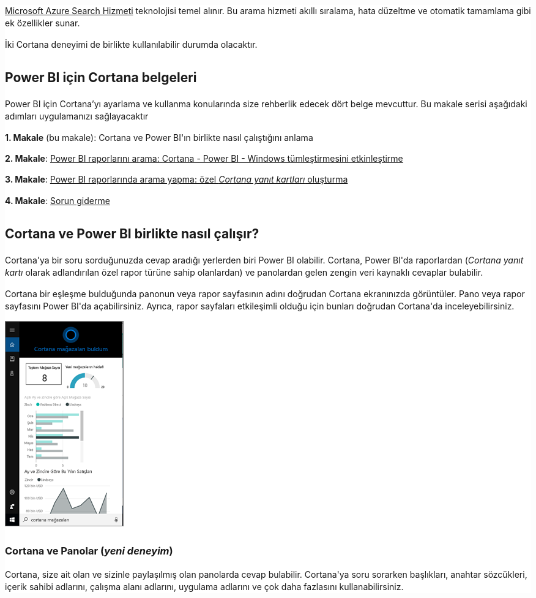 [Microsoft Azure Search Hizmeti](https://docs.microsoft.com/azure/search/) teknolojisi temel alınır. Bu arama hizmeti akıllı sıralama, hata düzeltme ve otomatik tamamlama gibi ek özellikler sunar.

İki Cortana deneyimi de birlikte kullanılabilir durumda olacaktır.

## <a name="cortana-for-power-bi-documentation"></a>Power BI için Cortana belgeleri
Power BI için Cortana’yı ayarlama ve kullanma konularında size rehberlik edecek dört belge mevcuttur. Bu makale serisi aşağıdaki adımları uygulamanızı sağlayacaktır

**1. Makale** (bu makale): Cortana ve Power BI'ın birlikte nasıl çalıştığını anlama

**2. Makale**: [Power BI raporlarını arama: Cortana - Power BI - Windows tümleştirmesini etkinleştirme](service-cortana-enable.md)

**3. Makale**: [Power BI raporlarında arama yapma: özel *Cortana yanıt kartları* oluşturma](service-cortana-answer-cards.md)

**4. Makale**: [Sorun giderme](service-cortana-troubleshoot.md)

## <a name="how-do-cortana-and-power-bi-work-together"></a>Cortana ve Power BI birlikte nasıl çalışır?
Cortana'ya bir soru sorduğunuzda cevap aradığı yerlerden biri Power BI olabilir. Cortana, Power BI'da raporlardan (*Cortana yanıt kartı* olarak adlandırılan özel rapor türüne sahip olanlardan) ve panolardan gelen zengin veri kaynaklı cevaplar bulabilir.

Cortana bir eşleşme bulduğunda panonun veya rapor sayfasının adını doğrudan Cortana ekranınızda görüntüler. Pano veya rapor sayfasını Power BI'da açabilirsiniz. Ayrıca, rapor sayfaları etkileşimli olduğu için bunları doğrudan Cortana'da inceleyebilirsiniz.

![Cortana'da etkileşimli rapor sayfası görüntüleme](media/service-cortana-intro/power-bi-report-cortana-s.png)

### <a name="cortana-and-dashboards-the-new-experience"></a>Cortana ve Panolar (*yeni deneyim*)
Cortana, size ait olan ve sizinle paylaşılmış olan panolarda cevap bulabilir. Cortana'ya soru sorarken başlıkları, anahtar sözcükleri, içerik sahibi adlarını, çalışma alanı adlarını, uygulama adlarını ve çok daha fazlasını kullanabilirsiniz.
